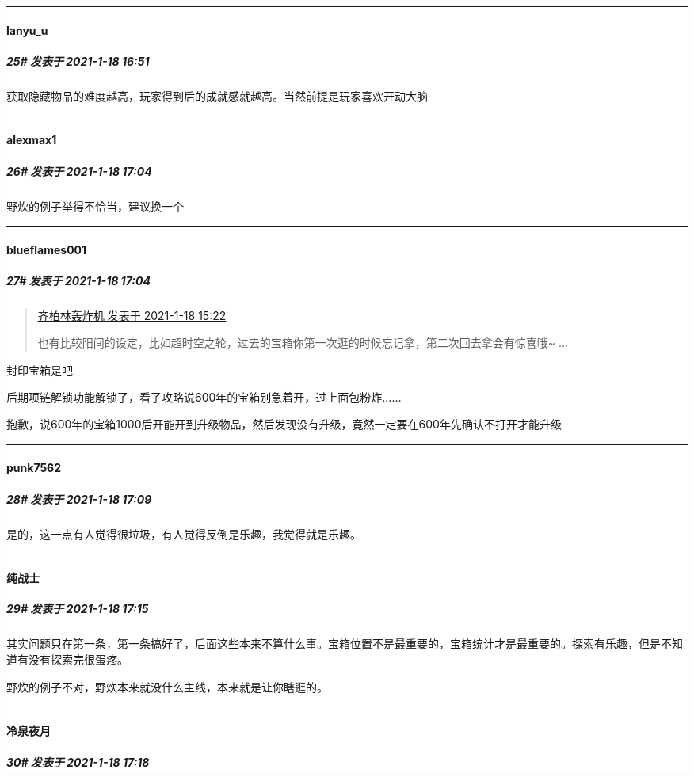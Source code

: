 -----

####  lanyu_u  
##### 25#       发表于 2021-1-18 16:51


获取隐藏物品的难度越高，玩家得到后的成就感就越高。当然前提是玩家喜欢开动大脑


-----

####  alexmax1  
##### 26#       发表于 2021-1-18 17:04


野炊的例子举得不恰当，建议换一个


-----

####  blueflames001  
##### 27#       发表于 2021-1-18 17:04


<blockquote><a href="httphttps://bbs.saraba1st.com/2b/forum.php?mod=redirect&amp;goto=findpost&amp;pid=50072642&amp;ptid=1983439" target="_blank">齐柏林轰炸机 发表于 2021-1-18 15:22</a>

也有比较阳间的设定，比如超时空之轮，过去的宝箱你第一次逛的时候忘记拿，第二次回去拿会有惊喜哦~ ...</blockquote>
封印宝箱是吧

后期项链解锁功能解锁了，看了攻略说600年的宝箱别急着开，过上面包粉炸……

抱歉，说600年的宝箱1000后开能开到升级物品，然后发现没有升级，竟然一定要在600年先确认不打开才能升级


-----

####  punk7562  
##### 28#       发表于 2021-1-18 17:09


是的，这一点有人觉得很垃圾，有人觉得反倒是乐趣，我觉得就是乐趣。


-----

####  纯战士  
##### 29#       发表于 2021-1-18 17:15


其实问题只在第一条，第一条搞好了，后面这些本来不算什么事。宝箱位置不是最重要的，宝箱统计才是最重要的。探索有乐趣，但是不知道有没有探索完很蛋疼。

野炊的例子不对，野炊本来就没什么主线，本来就是让你瞎逛的。


-----

####  冷泉夜月  
##### 30#       发表于 2021-1-18 17:18

